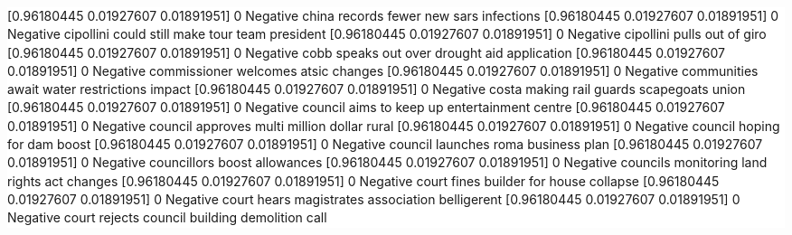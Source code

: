 [0.96180445 0.01927607 0.01891951]
0
Negative
china records fewer new sars infections
[0.96180445 0.01927607 0.01891951]
0
Negative
cipollini could still make tour team president
[0.96180445 0.01927607 0.01891951]
0
Negative
cipollini pulls out of giro
[0.96180445 0.01927607 0.01891951]
0
Negative
cobb speaks out over drought aid application
[0.96180445 0.01927607 0.01891951]
0
Negative
commissioner welcomes atsic changes
[0.96180445 0.01927607 0.01891951]
0
Negative
communities await water restrictions impact
[0.96180445 0.01927607 0.01891951]
0
Negative
costa making rail guards scapegoats union
[0.96180445 0.01927607 0.01891951]
0
Negative
council aims to keep up entertainment centre
[0.96180445 0.01927607 0.01891951]
0
Negative
council approves multi million dollar rural
[0.96180445 0.01927607 0.01891951]
0
Negative
council hoping for dam boost
[0.96180445 0.01927607 0.01891951]
0
Negative
council launches roma business plan
[0.96180445 0.01927607 0.01891951]
0
Negative
councillors boost allowances
[0.96180445 0.01927607 0.01891951]
0
Negative
councils monitoring land rights act changes
[0.96180445 0.01927607 0.01891951]
0
Negative
court fines builder for house collapse
[0.96180445 0.01927607 0.01891951]
0
Negative
court hears magistrates association belligerent
[0.96180445 0.01927607 0.01891951]
0
Negative
court rejects council building demolition call